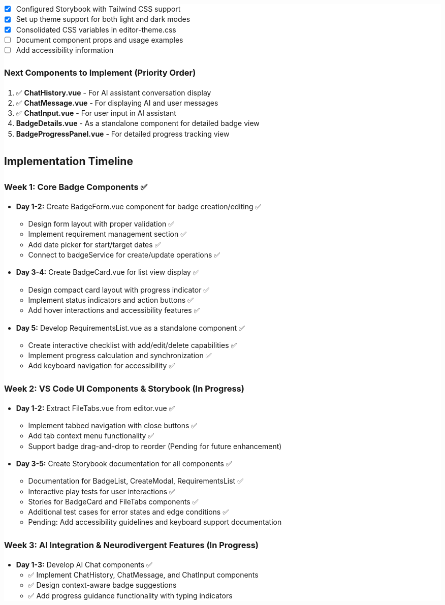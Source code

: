- [x] Configured Storybook with Tailwind CSS support
- [x] Set up theme support for both light and dark modes
- [x] Consolidated CSS variables in editor-theme.css
- [ ] Document component props and usage examples
- [ ] Add accessibility information

### Next Components to Implement (Priority Order)
1. ✅ **ChatHistory.vue** - For AI assistant conversation display
2. ✅ **ChatMessage.vue** - For displaying AI and user messages
3. ✅ **ChatInput.vue** - For user input in AI assistant
4. **BadgeDetails.vue** - As a standalone component for detailed badge view
5. **BadgeProgressPanel.vue** - For detailed progress tracking view

## Implementation Timeline

### Week 1: Core Badge Components ✅
- **Day 1-2:** Create BadgeForm.vue component for badge creation/editing ✅
  - Design form layout with proper validation ✅
  - Implement requirement management section ✅
  - Add date picker for start/target dates ✅
  - Connect to badgeService for create/update operations ✅

- **Day 3-4:** Create BadgeCard.vue for list view display ✅
  - Design compact card layout with progress indicator ✅
  - Implement status indicators and action buttons ✅
  - Add hover interactions and accessibility features ✅

- **Day 5:** Develop RequirementsList.vue as a standalone component ✅
  - Create interactive checklist with add/edit/delete capabilities ✅
  - Implement progress calculation and synchronization ✅
  - Add keyboard navigation for accessibility ✅

### Week 2: VS Code UI Components & Storybook (In Progress)
- **Day 1-2:** Extract FileTabs.vue from editor.vue ✅
  - Implement tabbed navigation with close buttons ✅
  - Add tab context menu functionality ✅
  - Support badge drag-and-drop to reorder (Pending for future enhancement)

- **Day 3-5:** Create Storybook documentation for all components ✅
  - Documentation for BadgeList, CreateModal, RequirementsList ✅
  - Interactive play tests for user interactions ✅
  - Stories for BadgeCard and FileTabs components ✅
  - Additional test cases for error states and edge conditions ✅
  - Pending: Add accessibility guidelines and keyboard support documentation

### Week 3: AI Integration & Neurodivergent Features (In Progress)
- **Day 1-3:** Develop AI Chat components ✅
  - ✅ Implement ChatHistory, ChatMessage, and ChatInput components
  - ✅ Design context-aware badge suggestions
  - ✅ Add progress guidance functionality with typing indicators
